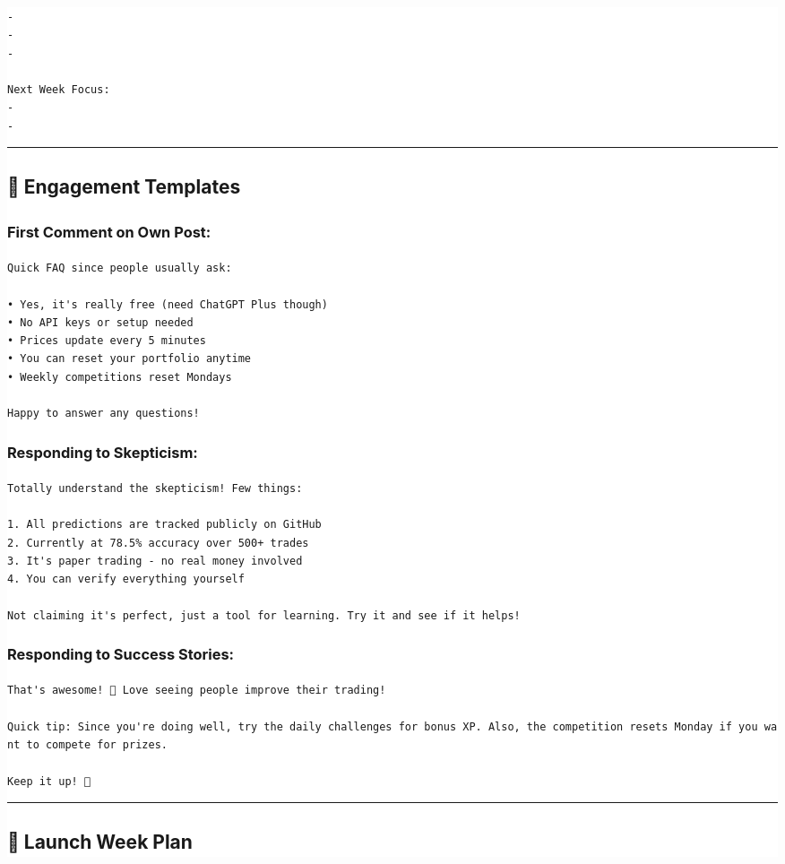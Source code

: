 ```
-
-
-

Next Week Focus:
-
-
```

---

## 💬 Engagement Templates

### First Comment on Own Post:
```
Quick FAQ since people usually ask:

• Yes, it's really free (need ChatGPT Plus though)
• No API keys or setup needed
• Prices update every 5 minutes
• You can reset your portfolio anytime
• Weekly competitions reset Mondays

Happy to answer any questions!
```

### Responding to Skepticism:
```
Totally understand the skepticism! Few things:

1. All predictions are tracked publicly on GitHub
2. Currently at 78.5% accuracy over 500+ trades
3. It's paper trading - no real money involved
4. You can verify everything yourself

Not claiming it's perfect, just a tool for learning. Try it and see if it helps!
```

### Responding to Success Stories:
```
That's awesome! 🎉 Love seeing people improve their trading!

Quick tip: Since you're doing well, try the daily challenges for bonus XP. Also, the competition resets Monday if you want to compete for prizes.

Keep it up! 🚀
```

---

## 🚀 Launch Week Plan
